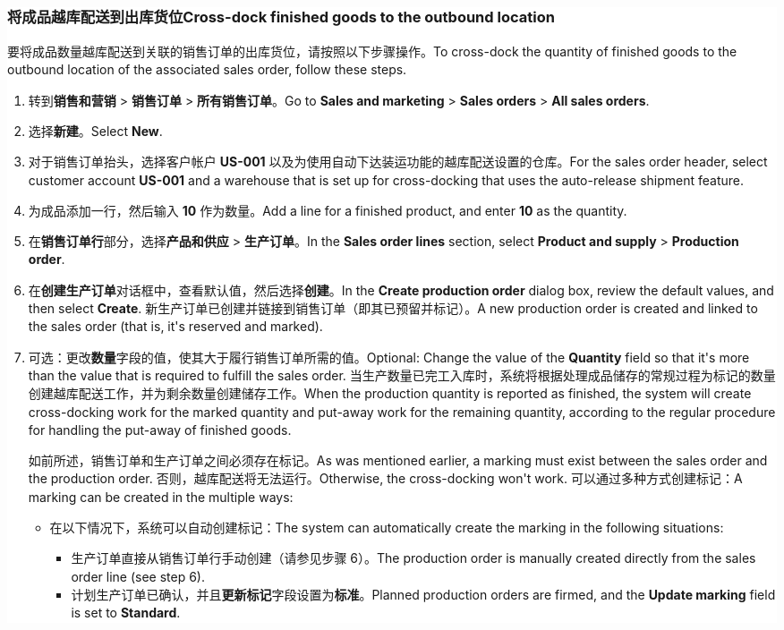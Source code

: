 ### <a name="cross-dock-finished-goods-to-the-outbound-location"></a><span data-ttu-id="498a0-207">将成品越库配送到出库货位</span><span class="sxs-lookup"><span data-stu-id="498a0-207">Cross-dock finished goods to the outbound location</span></span>

<span data-ttu-id="498a0-208">要将成品数量越库配送到关联的销售订单的出库货位，请按照以下步骤操作。</span><span class="sxs-lookup"><span data-stu-id="498a0-208">To cross-dock the quantity of finished goods to the outbound location of the associated sales order, follow these steps.</span></span>

1. <span data-ttu-id="498a0-209">转到**销售和营销** \> **销售订单** \> **所有销售订单**。</span><span class="sxs-lookup"><span data-stu-id="498a0-209">Go to **Sales and marketing** \> **Sales orders** \> **All sales orders**.</span></span>
2. <span data-ttu-id="498a0-210">选择**新建**。</span><span class="sxs-lookup"><span data-stu-id="498a0-210">Select **New**.</span></span>
3. <span data-ttu-id="498a0-211">对于销售订单抬头，选择客户帐户 **US-001** 以及为使用自动下达装运功能的越库配送设置的仓库。</span><span class="sxs-lookup"><span data-stu-id="498a0-211">For the sales order header, select customer account **US-001** and a warehouse that is set up for cross-docking that uses the auto-release shipment feature.</span></span>
4. <span data-ttu-id="498a0-212">为成品添加一行，然后输入 **10** 作为数量。</span><span class="sxs-lookup"><span data-stu-id="498a0-212">Add a line for a finished product, and enter **10** as the quantity.</span></span>
5. <span data-ttu-id="498a0-213">在**销售订单行**部分，选择**产品和供应** \> **生产订单**。</span><span class="sxs-lookup"><span data-stu-id="498a0-213">In the **Sales order lines** section, select **Product and supply** \> **Production order**.</span></span>
6. <span data-ttu-id="498a0-214">在**创建生产订单**对话框中，查看默认值，然后选择**创建**。</span><span class="sxs-lookup"><span data-stu-id="498a0-214">In the **Create production order** dialog box, review the default values, and then select **Create**.</span></span> <span data-ttu-id="498a0-215">新生产订单已创建并链接到销售订单（即其已预留并标记）。</span><span class="sxs-lookup"><span data-stu-id="498a0-215">A new production order is created and linked to the sales order (that is, it's reserved and marked).</span></span>
7. <span data-ttu-id="498a0-216">可选：更改**数量**字段的值，使其大于履行销售订单所需的值。</span><span class="sxs-lookup"><span data-stu-id="498a0-216">Optional: Change the value of the **Quantity** field so that it's more than the value that is required to fulfill the sales order.</span></span> <span data-ttu-id="498a0-217">当生产数量已完工入库时，系统将根据处理成品储存的常规过程为标记的数量创建越库配送工作，并为剩余数量创建储存工作。</span><span class="sxs-lookup"><span data-stu-id="498a0-217">When the production quantity is reported as finished, the system will create cross-docking work for the marked quantity and put-away work for the remaining quantity, according to the regular procedure for handling the put-away of finished goods.</span></span>

    <span data-ttu-id="498a0-218">如前所述，销售订单和生产订单之间必须存在标记。</span><span class="sxs-lookup"><span data-stu-id="498a0-218">As was mentioned earlier, a marking must exist between the sales order and the production order.</span></span> <span data-ttu-id="498a0-219">否则，越库配送将无法运行。</span><span class="sxs-lookup"><span data-stu-id="498a0-219">Otherwise, the cross-docking won't work.</span></span> <span data-ttu-id="498a0-220">可以通过多种方式创建标记：</span><span class="sxs-lookup"><span data-stu-id="498a0-220">A marking can be created in the multiple ways:</span></span>

    - <span data-ttu-id="498a0-221">在以下情况下，系统可以自动创建标记：</span><span class="sxs-lookup"><span data-stu-id="498a0-221">The system can automatically create the marking in the following situations:</span></span>

        - <span data-ttu-id="498a0-222">生产订单直接从销售订单行手动创建（请参见步骤 6）。</span><span class="sxs-lookup"><span data-stu-id="498a0-222">The production order is manually created directly from the sales order line (see step 6).</span></span>
        - <span data-ttu-id="498a0-223">计划生产订单已确认，并且**更新标记**字段设置为**标准**。</span><span class="sxs-lookup"><span data-stu-id="498a0-223">Planned production orders are firmed, and the **Update marking** field is set to **Standard**.</span></span>
